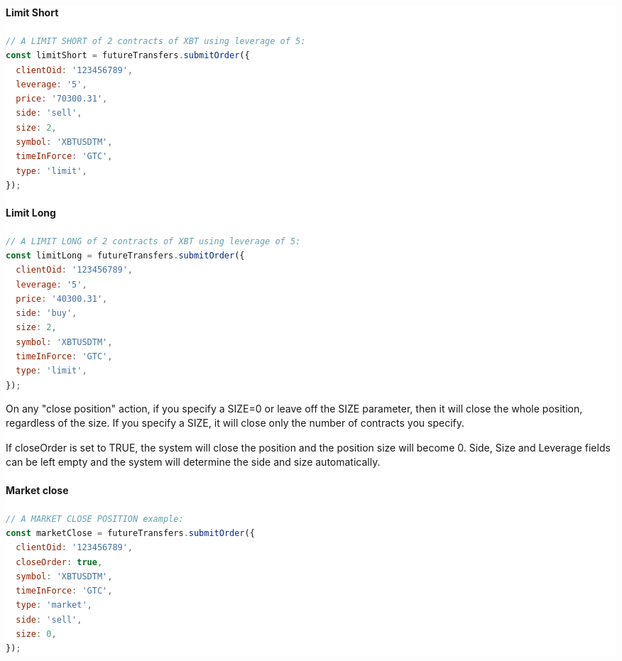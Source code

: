 #### Limit Short

```js
// A LIMIT SHORT of 2 contracts of XBT using leverage of 5:
const limitShort = futureTransfers.submitOrder({
  clientOid: '123456789',
  leverage: '5',
  price: '70300.31',
  side: 'sell',
  size: 2,
  symbol: 'XBTUSDTM',
  timeInForce: 'GTC',
  type: 'limit',
});
```

#### Limit Long

```js
// A LIMIT LONG of 2 contracts of XBT using leverage of 5:
const limitLong = futureTransfers.submitOrder({
  clientOid: '123456789',
  leverage: '5',
  price: '40300.31',
  side: 'buy',
  size: 2,
  symbol: 'XBTUSDTM',
  timeInForce: 'GTC',
  type: 'limit',
});
```

On any "close position" action, if you specify a SIZE=0 or leave off the SIZE parameter,
then it will close the whole position, regardless of the size.
If you specify a SIZE, it will close only the number of contracts you specify.

If closeOrder is set to TRUE,
the system will close the position and the position size will become 0.
Side, Size and Leverage fields can be left empty and the system will determine the side and size automatically.

#### Market close

```js
// A MARKET CLOSE POSITION example:
const marketClose = futureTransfers.submitOrder({
  clientOid: '123456789',
  closeOrder: true,
  symbol: 'XBTUSDTM',
  timeInForce: 'GTC',
  type: 'market',
  side: 'sell',
  size: 0,
});
```
